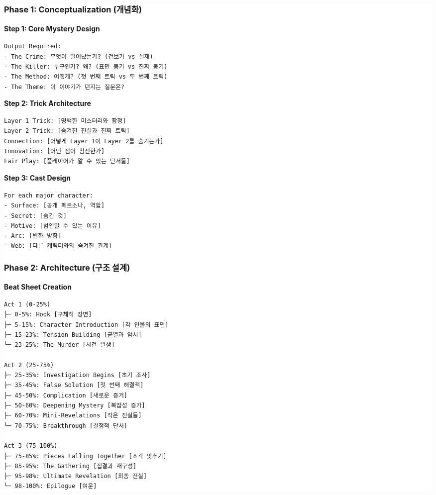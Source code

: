 ### Phase 1: Conceptualization (개념화)

**Step 1: Core Mystery Design**
```
Output Required:
- The Crime: 무엇이 일어났는가? (겉보기 vs 실제)
- The Killer: 누구인가? 왜? (표면 동기 vs 진짜 동기)
- The Method: 어떻게? (첫 번째 트릭 vs 두 번째 트릭)
- The Theme: 이 이야기가 던지는 질문은?
```

**Step 2: Trick Architecture**
```
Layer 1 Trick: [명백한 미스터리와 함정]
Layer 2 Trick: [숨겨진 진실과 진짜 트릭]
Connection: [어떻게 Layer 1이 Layer 2를 숨기는가]
Innovation: [어떤 점이 참신한가]
Fair Play: [플레이어가 알 수 있는 단서들]
```

**Step 3: Cast Design**
```
For each major character:
- Surface: [공개 페르소나, 역할]
- Secret: [숨긴 것]
- Motive: [범인일 수 있는 이유]
- Arc: [변화 방향]
- Web: [다른 캐릭터와의 숨겨진 관계]
```

### Phase 2: Architecture (구조 설계)

**Beat Sheet Creation**
```
Act 1 (0-25%)
├─ 0-5%: Hook [구체적 장면]
├─ 5-15%: Character Introduction [각 인물의 표면]
├─ 15-23%: Tension Building [균열과 암시]
└─ 23-25%: The Murder [사건 발생]

Act 2 (25-75%)
├─ 25-35%: Investigation Begins [초기 조사]
├─ 35-45%: False Solution [첫 번째 해결책]
├─ 45-50%: Complication [새로운 증거]
├─ 50-60%: Deepening Mystery [복잡성 증가]
├─ 60-70%: Mini-Revelations [작은 진실들]
└─ 70-75%: Breakthrough [결정적 단서]

Act 3 (75-100%)
├─ 75-85%: Pieces Falling Together [조각 맞추기]
├─ 85-95%: The Gathering [집결과 재구성]
├─ 95-98%: Ultimate Revelation [최종 진실]
└─ 98-100%: Epilogue [여운]
```
